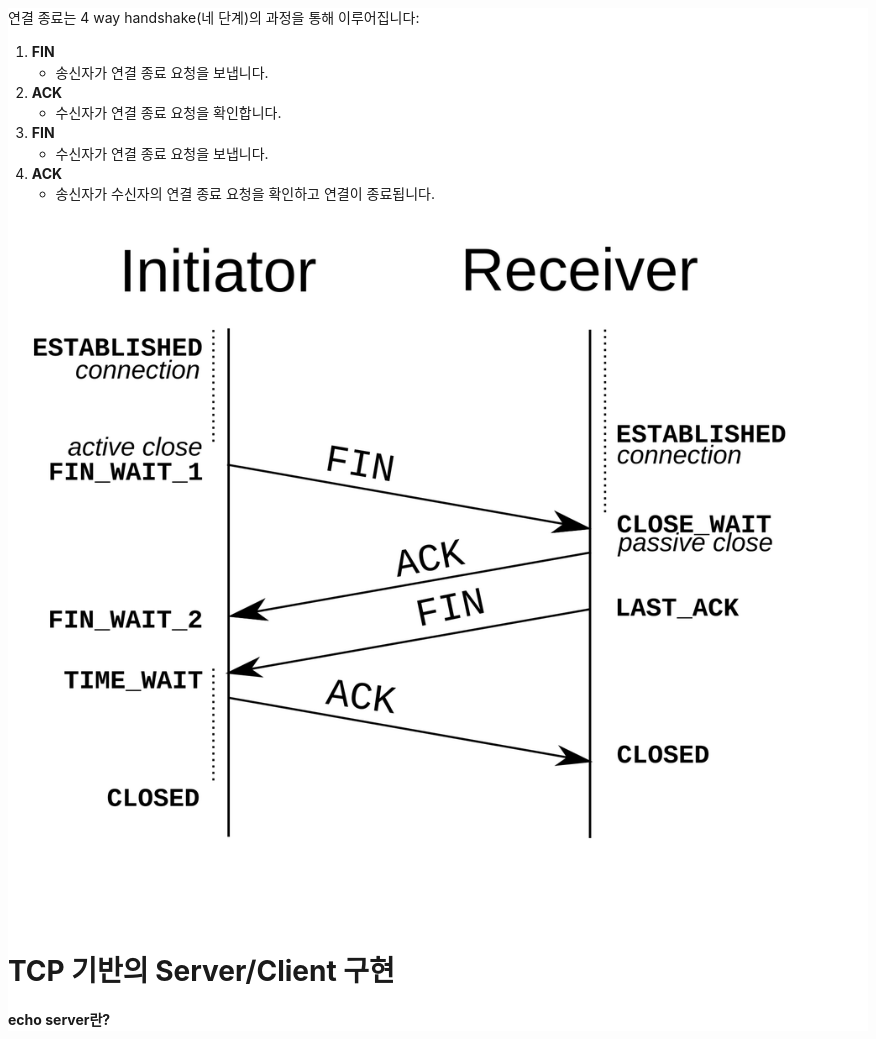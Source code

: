 연결 종료는 4 way handshake(네 단계)의 과정을 통해 이루어집니다:

1. **FIN**
    - 송신자가 연결 종료 요청을 보냅니다.
2. **ACK**
    - 수신자가 연결 종료 요청을 확인합니다.
3. **FIN**
    - 수신자가 연결 종료 요청을 보냅니다.
4. **ACK**
    - 송신자가 수신자의 연결 종료 요청을 확인하고 연결이 종료됩니다.

![image.png](Network%20258dbeb48cf5804ba7eef24e124a6b95/image%202.png)

# TCP 기반의 Server/Client 구현

**echo server란?**
